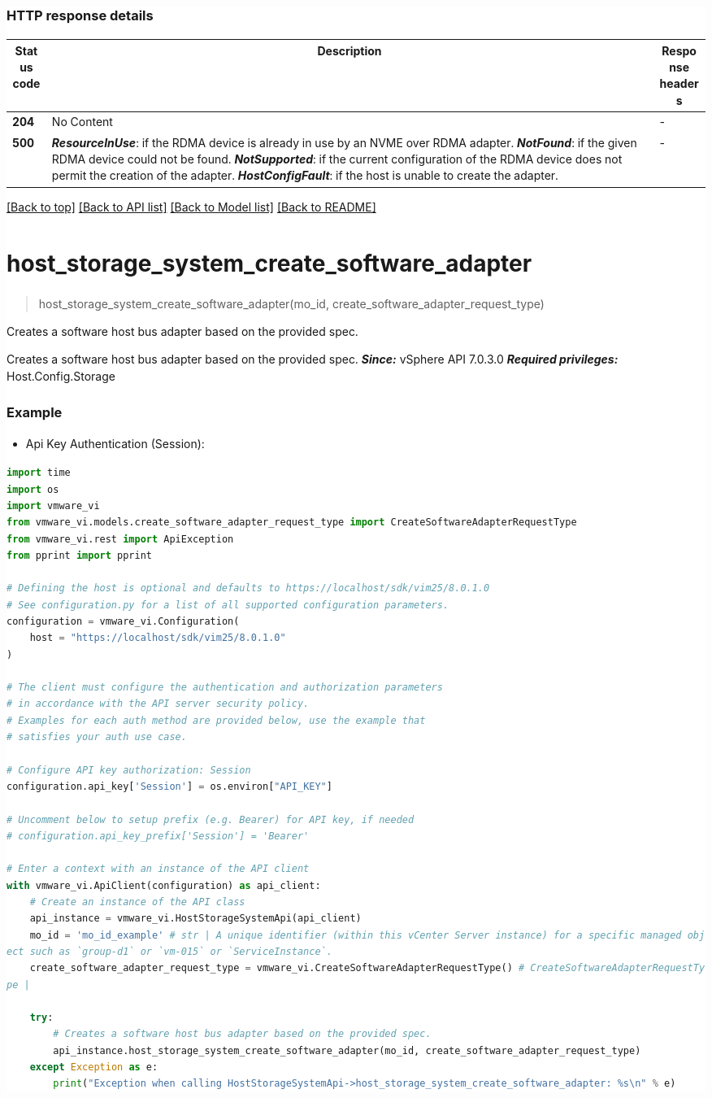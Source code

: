 ### HTTP response details
| Status code | Description | Response headers |
|-------------|-------------|------------------|
**204** | No Content  |  -  |
**500** | ***ResourceInUse***: if the RDMA device is already in use by an NVME over RDMA adapter.  ***NotFound***: if the given RDMA device could not be found.  ***NotSupported***: if the current configuration of the RDMA device does not permit the creation of the adapter.  ***HostConfigFault***: if the host is unable to create the adapter.  |  -  |

[[Back to top]](#) [[Back to API list]](../README.md#documentation-for-api-endpoints) [[Back to Model list]](../README.md#documentation-for-models) [[Back to README]](../README.md)

# **host_storage_system_create_software_adapter**
> host_storage_system_create_software_adapter(mo_id, create_software_adapter_request_type)

Creates a software host bus adapter based on the provided spec. 

Creates a software host bus adapter based on the provided spec.  ***Since:*** vSphere API 7.0.3.0  ***Required privileges:*** Host.Config.Storage 

### Example

* Api Key Authentication (Session):
```python
import time
import os
import vmware_vi
from vmware_vi.models.create_software_adapter_request_type import CreateSoftwareAdapterRequestType
from vmware_vi.rest import ApiException
from pprint import pprint

# Defining the host is optional and defaults to https://localhost/sdk/vim25/8.0.1.0
# See configuration.py for a list of all supported configuration parameters.
configuration = vmware_vi.Configuration(
    host = "https://localhost/sdk/vim25/8.0.1.0"
)

# The client must configure the authentication and authorization parameters
# in accordance with the API server security policy.
# Examples for each auth method are provided below, use the example that
# satisfies your auth use case.

# Configure API key authorization: Session
configuration.api_key['Session'] = os.environ["API_KEY"]

# Uncomment below to setup prefix (e.g. Bearer) for API key, if needed
# configuration.api_key_prefix['Session'] = 'Bearer'

# Enter a context with an instance of the API client
with vmware_vi.ApiClient(configuration) as api_client:
    # Create an instance of the API class
    api_instance = vmware_vi.HostStorageSystemApi(api_client)
    mo_id = 'mo_id_example' # str | A unique identifier (within this vCenter Server instance) for a specific managed object such as `group-d1` or `vm-015` or `ServiceInstance`.
    create_software_adapter_request_type = vmware_vi.CreateSoftwareAdapterRequestType() # CreateSoftwareAdapterRequestType | 

    try:
        # Creates a software host bus adapter based on the provided spec. 
        api_instance.host_storage_system_create_software_adapter(mo_id, create_software_adapter_request_type)
    except Exception as e:
        print("Exception when calling HostStorageSystemApi->host_storage_system_create_software_adapter: %s\n" % e)
```